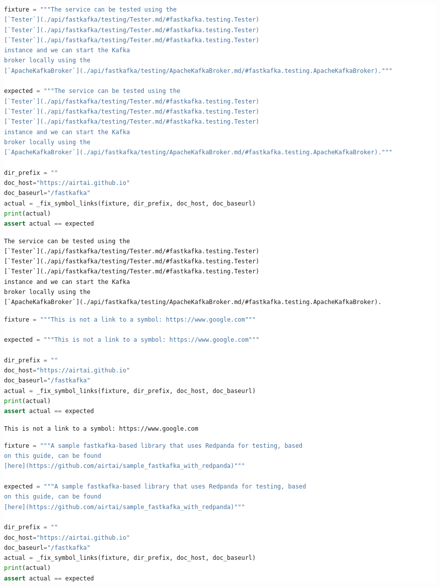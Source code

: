 ``` python
fixture = """The service can be tested using the
[`Tester`](./api/fastkafka/testing/Tester.md/#fastkafka.testing.Tester)
[`Tester`](./api/fastkafka/testing/Tester.md/#fastkafka.testing.Tester)
[`Tester`](./api/fastkafka/testing/Tester.md/#fastkafka.testing.Tester)
instance and we can start the Kafka
broker locally using the
[`ApacheKafkaBroker`](./api/fastkafka/testing/ApacheKafkaBroker.md/#fastkafka.testing.ApacheKafkaBroker)."""

expected = """The service can be tested using the
[`Tester`](./api/fastkafka/testing/Tester.md/#fastkafka.testing.Tester)
[`Tester`](./api/fastkafka/testing/Tester.md/#fastkafka.testing.Tester)
[`Tester`](./api/fastkafka/testing/Tester.md/#fastkafka.testing.Tester)
instance and we can start the Kafka
broker locally using the
[`ApacheKafkaBroker`](./api/fastkafka/testing/ApacheKafkaBroker.md/#fastkafka.testing.ApacheKafkaBroker)."""

dir_prefix = ""
doc_host="https://airtai.github.io"
doc_baseurl="/fastkafka"
actual = _fix_symbol_links(fixture, dir_prefix, doc_host, doc_baseurl)
print(actual)
assert actual == expected
```

    The service can be tested using the
    [`Tester`](./api/fastkafka/testing/Tester.md/#fastkafka.testing.Tester)
    [`Tester`](./api/fastkafka/testing/Tester.md/#fastkafka.testing.Tester)
    [`Tester`](./api/fastkafka/testing/Tester.md/#fastkafka.testing.Tester)
    instance and we can start the Kafka
    broker locally using the
    [`ApacheKafkaBroker`](./api/fastkafka/testing/ApacheKafkaBroker.md/#fastkafka.testing.ApacheKafkaBroker).

``` python
fixture = """This is not a link to a symbol: https://www.google.com"""

expected = """This is not a link to a symbol: https://www.google.com"""

dir_prefix = ""
doc_host="https://airtai.github.io"
doc_baseurl="/fastkafka"
actual = _fix_symbol_links(fixture, dir_prefix, doc_host, doc_baseurl)
print(actual)
assert actual == expected
```

    This is not a link to a symbol: https://www.google.com

``` python
fixture = """A sample fastkafka-based library that uses Redpanda for testing, based
on this guide, can be found
[here](https://github.com/airtai/sample_fastkafka_with_redpanda)"""

expected = """A sample fastkafka-based library that uses Redpanda for testing, based
on this guide, can be found
[here](https://github.com/airtai/sample_fastkafka_with_redpanda)"""

dir_prefix = ""
doc_host="https://airtai.github.io"
doc_baseurl="/fastkafka"
actual = _fix_symbol_links(fixture, dir_prefix, doc_host, doc_baseurl)
print(actual)
assert actual == expected
```